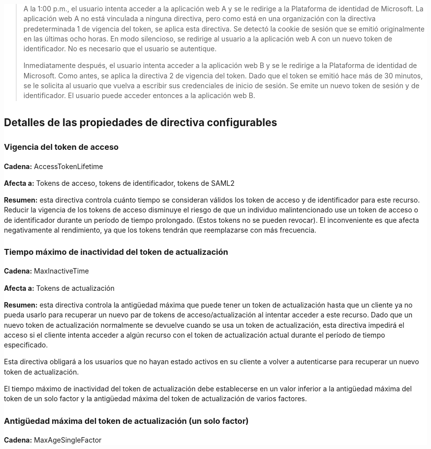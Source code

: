 > A la 1:00 p.m., el usuario intenta acceder a la aplicación web A y se le redirige a la Plataforma de identidad de Microsoft. La aplicación web A no está vinculada a ninguna directiva, pero como está en una organización con la directiva predeterminada 1 de vigencia del token, se aplica esta directiva. Se detectó la cookie de sesión que se emitió originalmente en las últimas ocho horas. En modo silencioso, se redirige al usuario a la aplicación web A con un nuevo token de identificador. No es necesario que el usuario se autentique.
>
> Inmediatamente después, el usuario intenta acceder a la aplicación web B y se le redirige a la Plataforma de identidad de Microsoft. Como antes, se aplica la directiva 2 de vigencia del token. Dado que el token se emitió hace más de 30 minutos, se le solicita al usuario que vuelva a escribir sus credenciales de inicio de sesión. Se emite un nuevo token de sesión y de identificador. El usuario puede acceder entonces a la aplicación web B.
>
>

## <a name="configurable-policy-property-details"></a>Detalles de las propiedades de directiva configurables
### <a name="access-token-lifetime"></a>Vigencia del token de acceso
**Cadena:** AccessTokenLifetime

**Afecta a:** Tokens de acceso, tokens de identificador, tokens de SAML2

**Resumen:** esta directiva controla cuánto tiempo se consideran válidos los token de acceso y de identificador para este recurso. Reducir la vigencia de los tokens de acceso disminuye el riesgo de que un individuo malintencionado use un token de acceso o de identificador durante un período de tiempo prolongado. (Estos tokens no se pueden revocar). El inconveniente es que afecta negativamente al rendimiento, ya que los tokens tendrán que reemplazarse con más frecuencia.

### <a name="refresh-token-max-inactive-time"></a>Tiempo máximo de inactividad del token de actualización
**Cadena:** MaxInactiveTime

**Afecta a:** Tokens de actualización

**Resumen:** esta directiva controla la antigüedad máxima que puede tener un token de actualización hasta que un cliente ya no pueda usarlo para recuperar un nuevo par de tokens de acceso/actualización al intentar acceder a este recurso. Dado que un nuevo token de actualización normalmente se devuelve cuando se usa un token de actualización, esta directiva impedirá el acceso si el cliente intenta acceder a algún recurso con el token de actualización actual durante el período de tiempo especificado.

Esta directiva obligará a los usuarios que no hayan estado activos en su cliente a volver a autenticarse para recuperar un nuevo token de actualización.

El tiempo máximo de inactividad del token de actualización debe establecerse en un valor inferior a la antigüedad máxima del token de un solo factor y la antigüedad máxima del token de actualización de varios factores.

### <a name="single-factor-refresh-token-max-age"></a>Antigüedad máxima del token de actualización (un solo factor)
**Cadena:** MaxAgeSingleFactor
